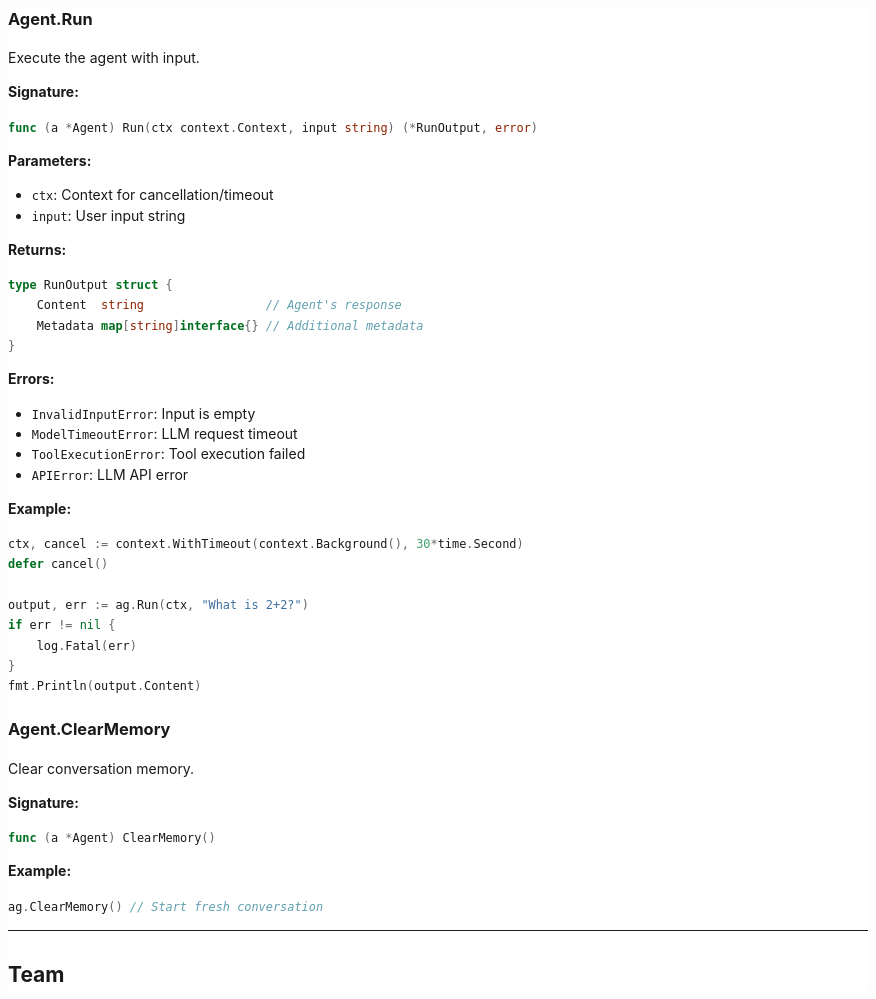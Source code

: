 ### Agent.Run

Execute the agent with input.

**Signature:**
```go
func (a *Agent) Run(ctx context.Context, input string) (*RunOutput, error)
```

**Parameters:**
- `ctx`: Context for cancellation/timeout
- `input`: User input string

**Returns:**
```go
type RunOutput struct {
    Content  string                 // Agent's response
    Metadata map[string]interface{} // Additional metadata
}
```

**Errors:**
- `InvalidInputError`: Input is empty
- `ModelTimeoutError`: LLM request timeout
- `ToolExecutionError`: Tool execution failed
- `APIError`: LLM API error

**Example:**
```go
ctx, cancel := context.WithTimeout(context.Background(), 30*time.Second)
defer cancel()

output, err := ag.Run(ctx, "What is 2+2?")
if err != nil {
    log.Fatal(err)
}
fmt.Println(output.Content)
```

### Agent.ClearMemory

Clear conversation memory.

**Signature:**
```go
func (a *Agent) ClearMemory()
```

**Example:**
```go
ag.ClearMemory() // Start fresh conversation
```

---

## Team
